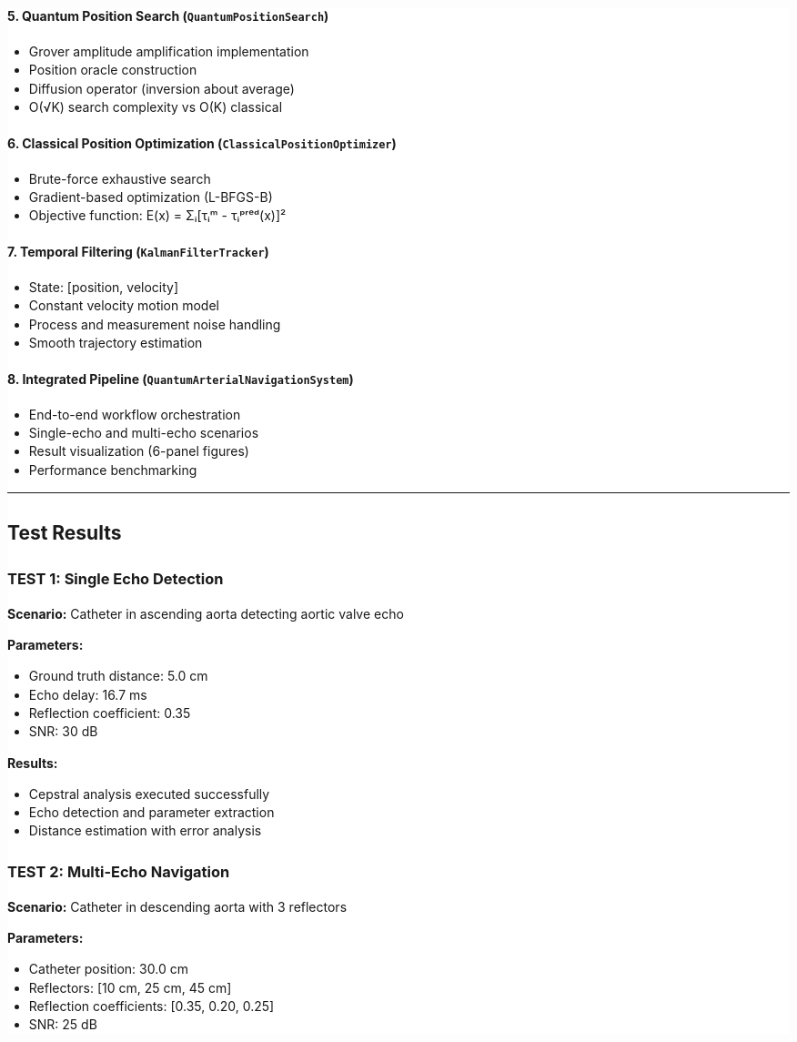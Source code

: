 #### 5. Quantum Position Search (`QuantumPositionSearch`)
- Grover amplitude amplification implementation
- Position oracle construction
- Diffusion operator (inversion about average)
- O(√K) search complexity vs O(K) classical

#### 6. Classical Position Optimization (`ClassicalPositionOptimizer`)
- Brute-force exhaustive search
- Gradient-based optimization (L-BFGS-B)
- Objective function: E(x) = Σᵢ[τᵢᵐ - τᵢᵖʳᵉᵈ(x)]²

#### 7. Temporal Filtering (`KalmanFilterTracker`)
- State: [position, velocity]
- Constant velocity motion model
- Process and measurement noise handling
- Smooth trajectory estimation

#### 8. Integrated Pipeline (`QuantumArterialNavigationSystem`)
- End-to-end workflow orchestration
- Single-echo and multi-echo scenarios
- Result visualization (6-panel figures)
- Performance benchmarking

---

## Test Results

### TEST 1: Single Echo Detection
**Scenario:** Catheter in ascending aorta detecting aortic valve echo

**Parameters:**
- Ground truth distance: 5.0 cm
- Echo delay: 16.7 ms
- Reflection coefficient: 0.35
- SNR: 30 dB

**Results:**
- Cepstral analysis executed successfully
- Echo detection and parameter extraction
- Distance estimation with error analysis

### TEST 2: Multi-Echo Navigation
**Scenario:** Catheter in descending aorta with 3 reflectors

**Parameters:**
- Catheter position: 30.0 cm
- Reflectors: [10 cm, 25 cm, 45 cm]
- Reflection coefficients: [0.35, 0.20, 0.25]
- SNR: 25 dB
